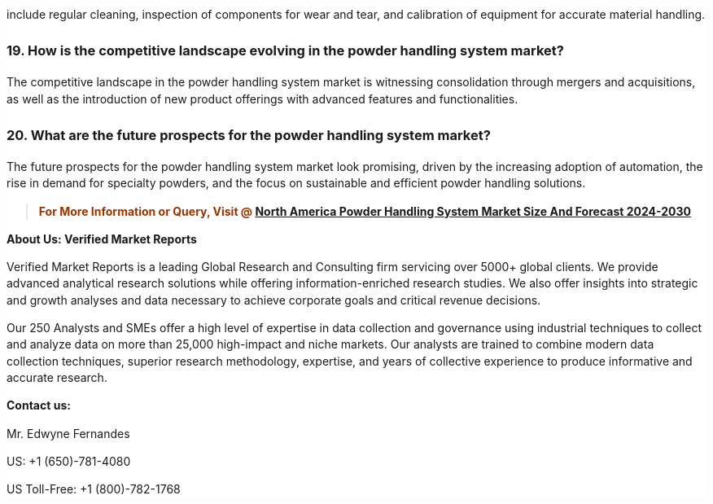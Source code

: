 include regular cleaning, inspection of components for wear and tear, and calibration of equipment for accurate material handling.</p><h3>19. How is the competitive landscape evolving in the powder handling system market?</div><div></h3><p>The competitive landscape in the powder handling system market is witnessing consolidation through mergers and acquisitions, as well as the introduction of new product offerings with advanced features and functionalities.</p><h3>20. What are the future prospects for the powder handling system market?</div><div></h3><p>The future prospects for the powder handling system market look promising, driven by the increasing adoption of automation, the rise in demand for specialty powders, and the focus on sustainable and efficient powder handling solutions.</p></body></html></p><blockquote><p><span style="color: #993300;"><strong>For More Information or Query, Visit @ <a href="https://www.verifiedmarketreports.com/product/powder-handling-system-market/">North America Powder Handling System Market Size And Forecast 2024-2030</a></strong></span></p></blockquote><p><strong>About Us: Verified Market Reports</strong></p><p>Verified Market Reports is a leading Global Research and Consulting firm servicing over 5000+ global clients. We provide advanced analytical research solutions while offering information-enriched research studies. We also offer insights into strategic and growth analyses and data necessary to achieve corporate goals and critical revenue decisions.</p><p>Our 250 Analysts and SMEs offer a high level of expertise in data collection and governance using industrial techniques to collect and analyze data on more than 25,000 high-impact and niche markets. Our analysts are trained to combine modern data collection techniques, superior research methodology, expertise, and years of collective experience to produce informative and accurate research.</p><p><strong>Contact us:</strong></p><p>Mr. Edwyne Fernandes</p><p>US: +1 (650)-781-4080</p><p>US Toll-Free: +1 (800)-782-1768</p>

